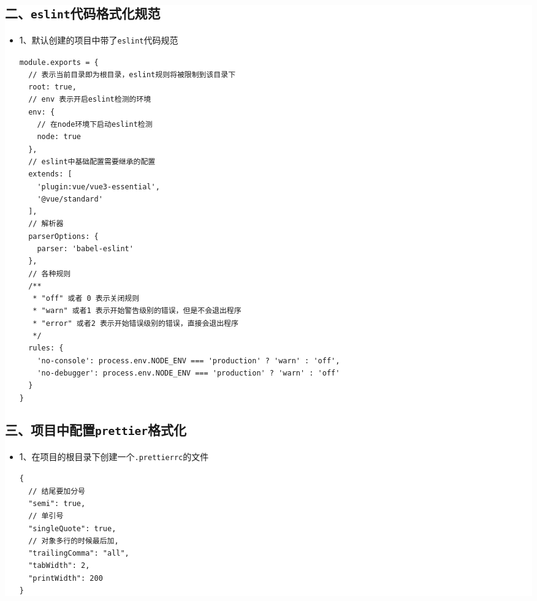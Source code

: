 ## 二、`eslint`代码格式化规范

* 1、默认创建的项目中带了`eslint`代码规范

  ```properties
  module.exports = {
    // 表示当前目录即为根目录，eslint规则将被限制到该目录下
    root: true,
    // env 表示开启eslint检测的环境
    env: {
      // 在node环境下启动eslint检测
      node: true
    },
    // eslint中基础配置需要继承的配置
    extends: [
      'plugin:vue/vue3-essential',
      '@vue/standard'
    ],
    // 解析器
    parserOptions: {
      parser: 'babel-eslint'
    },
    // 各种规则
    /**
     * "off" 或者 0 表示关闭规则
     * "warn" 或者1 表示开始警告级别的错误，但是不会退出程序
     * "error" 或者2 表示开始错误级别的错误，直接会退出程序
     */
    rules: {
      'no-console': process.env.NODE_ENV === 'production' ? 'warn' : 'off',
      'no-debugger': process.env.NODE_ENV === 'production' ? 'warn' : 'off'
    }
  }
  ```

  

## 三、项目中配置`prettier`格式化

* 1、在项目的根目录下创建一个`.prettierrc`的文件

  ```properties
  {
  	// 结尾要加分号
    "semi": true,
    // 单引号
    "singleQuote": true,
    // 对象多行的时候最后加,
    "trailingComma": "all",
    "tabWidth": 2,
    "printWidth": 200
  }
  ```
